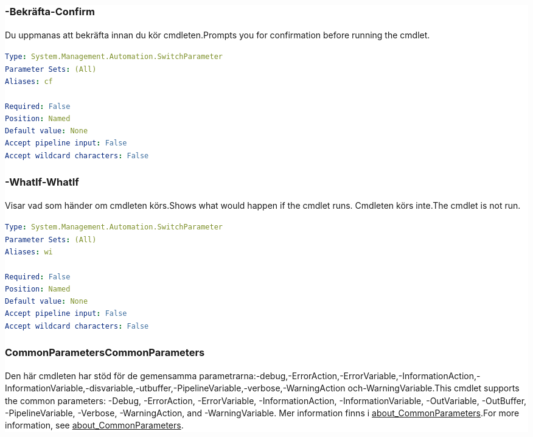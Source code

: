 ### <span data-ttu-id="0b324-143">-Bekräfta</span><span class="sxs-lookup"><span data-stu-id="0b324-143">-Confirm</span></span>
<span data-ttu-id="0b324-144">Du uppmanas att bekräfta innan du kör cmdleten.</span><span class="sxs-lookup"><span data-stu-id="0b324-144">Prompts you for confirmation before running the cmdlet.</span></span>

```yaml
Type: System.Management.Automation.SwitchParameter
Parameter Sets: (All)
Aliases: cf

Required: False
Position: Named
Default value: None
Accept pipeline input: False
Accept wildcard characters: False
```

### <span data-ttu-id="0b324-145">-WhatIf</span><span class="sxs-lookup"><span data-stu-id="0b324-145">-WhatIf</span></span>
<span data-ttu-id="0b324-146">Visar vad som händer om cmdleten körs.</span><span class="sxs-lookup"><span data-stu-id="0b324-146">Shows what would happen if the cmdlet runs.</span></span>
<span data-ttu-id="0b324-147">Cmdleten körs inte.</span><span class="sxs-lookup"><span data-stu-id="0b324-147">The cmdlet is not run.</span></span>

```yaml
Type: System.Management.Automation.SwitchParameter
Parameter Sets: (All)
Aliases: wi

Required: False
Position: Named
Default value: None
Accept pipeline input: False
Accept wildcard characters: False
```

### <span data-ttu-id="0b324-148">CommonParameters</span><span class="sxs-lookup"><span data-stu-id="0b324-148">CommonParameters</span></span>
<span data-ttu-id="0b324-149">Den här cmdleten har stöd för de gemensamma parametrarna:-debug,-ErrorAction,-ErrorVariable,-InformationAction,-InformationVariable,-disvariable,-utbuffer,-PipelineVariable,-verbose,-WarningAction och-WarningVariable.</span><span class="sxs-lookup"><span data-stu-id="0b324-149">This cmdlet supports the common parameters: -Debug, -ErrorAction, -ErrorVariable, -InformationAction, -InformationVariable, -OutVariable, -OutBuffer, -PipelineVariable, -Verbose, -WarningAction, and -WarningVariable.</span></span> <span data-ttu-id="0b324-150">Mer information finns i [about_CommonParameters](http://go.microsoft.com/fwlink/?LinkID=113216).</span><span class="sxs-lookup"><span data-stu-id="0b324-150">For more information, see [about_CommonParameters](http://go.microsoft.com/fwlink/?LinkID=113216).</span></span>
